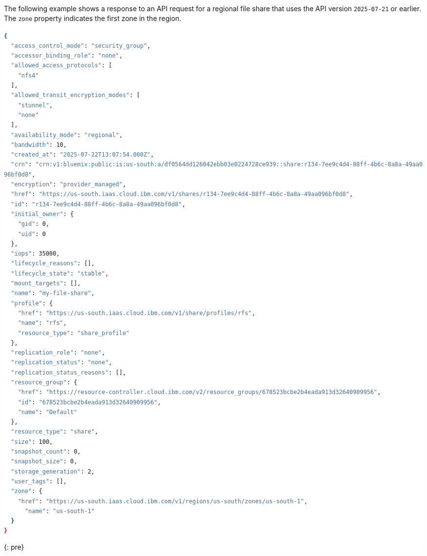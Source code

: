 The following example shows a response to an API request for a regional file share that uses the API version `2025-07-21` or earlier. The `zone` property indicates the first zone in the region.

```sh
{
  "access_control_mode": "security_group",
  "accessor_binding_role": "none",
  "allowed_access_protocols": [
    "nfs4"
  ],
  "allowed_transit_encryption_modes": [
    "stunnel",
    "none"
  ],
  "availability_mode": "regional",
  "bandwidth": 10,
  "created_at": "2025-07-22T13:07:54.000Z",
  "crn": "crn:v1:bluemix:public:is:us-south:a/df0564dd126042ebb03e0224728ce939::share:r134-7ee9c4d4-88ff-4b6c-8a8a-49aa096bf0d8",
  "encryption": "provider_managed",
  "href": "https://us-south.iaas.cloud.ibm.com/v1/shares/r134-7ee9c4d4-88ff-4b6c-8a8a-49aa096bf0d8",
  "id": "r134-7ee9c4d4-88ff-4b6c-8a8a-49aa096bf0d8",
  "initial_owner": {
    "gid": 0,
    "uid": 0
  },
  "iops": 35000,
  "lifecycle_reasons": [],
  "lifecycle_state": "stable",
  "mount_targets": [],
  "name": "my-file-share",
  "profile": {
    "href": "https://us-south.iaas.cloud.ibm.com/v1/share/profiles/rfs",
    "name": "rfs",
    "resource_type": "share_profile"
  },
  "replication_role": "none",
  "replication_status": "none",
  "replication_status_reasons": [],
  "resource_group": {
    "href": "https://resource-controller.cloud.ibm.com/v2/resource_groups/678523bcbe2b4eada913d32640909956",
    "id": "678523bcbe2b4eada913d32640909956",
    "name": "Default"
  },
  "resource_type": "share",
  "size": 100,
  "snapshot_count": 0,
  "snapshot_size": 0,
  "storage_generation": 2,
  "user_tags": [],
  "zone": {
    "href": "https://us-south.iaas.cloud.ibm.com/v1/regions/us-south/zones/us-south-1",
      "name": "us-south-1"
  }
}
```
{: pre}
